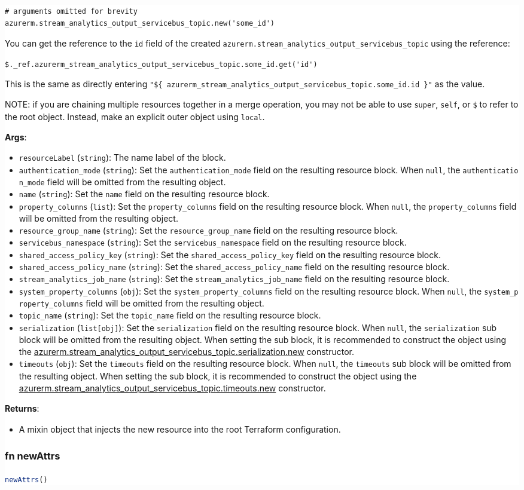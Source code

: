     # arguments omitted for brevity
    azurerm.stream_analytics_output_servicebus_topic.new('some_id')

You can get the reference to the `id` field of the created `azurerm.stream_analytics_output_servicebus_topic` using the reference:

    $._ref.azurerm_stream_analytics_output_servicebus_topic.some_id.get('id')

This is the same as directly entering `"${ azurerm_stream_analytics_output_servicebus_topic.some_id.id }"` as the value.

NOTE: if you are chaining multiple resources together in a merge operation, you may not be able to use `super`, `self`,
or `$` to refer to the root object. Instead, make an explicit outer object using `local`.

**Args**:
  - `resourceLabel` (`string`): The name label of the block.
  - `authentication_mode` (`string`): Set the `authentication_mode` field on the resulting resource block. When `null`, the `authentication_mode` field will be omitted from the resulting object.
  - `name` (`string`): Set the `name` field on the resulting resource block.
  - `property_columns` (`list`): Set the `property_columns` field on the resulting resource block. When `null`, the `property_columns` field will be omitted from the resulting object.
  - `resource_group_name` (`string`): Set the `resource_group_name` field on the resulting resource block.
  - `servicebus_namespace` (`string`): Set the `servicebus_namespace` field on the resulting resource block.
  - `shared_access_policy_key` (`string`): Set the `shared_access_policy_key` field on the resulting resource block.
  - `shared_access_policy_name` (`string`): Set the `shared_access_policy_name` field on the resulting resource block.
  - `stream_analytics_job_name` (`string`): Set the `stream_analytics_job_name` field on the resulting resource block.
  - `system_property_columns` (`obj`): Set the `system_property_columns` field on the resulting resource block. When `null`, the `system_property_columns` field will be omitted from the resulting object.
  - `topic_name` (`string`): Set the `topic_name` field on the resulting resource block.
  - `serialization` (`list[obj]`): Set the `serialization` field on the resulting resource block. When `null`, the `serialization` sub block will be omitted from the resulting object. When setting the sub block, it is recommended to construct the object using the [azurerm.stream_analytics_output_servicebus_topic.serialization.new](#fn-serializationnew) constructor.
  - `timeouts` (`obj`): Set the `timeouts` field on the resulting resource block. When `null`, the `timeouts` sub block will be omitted from the resulting object. When setting the sub block, it is recommended to construct the object using the [azurerm.stream_analytics_output_servicebus_topic.timeouts.new](#fn-timeoutsnew) constructor.

**Returns**:
- A mixin object that injects the new resource into the root Terraform configuration.


### fn newAttrs

```ts
newAttrs()
```
